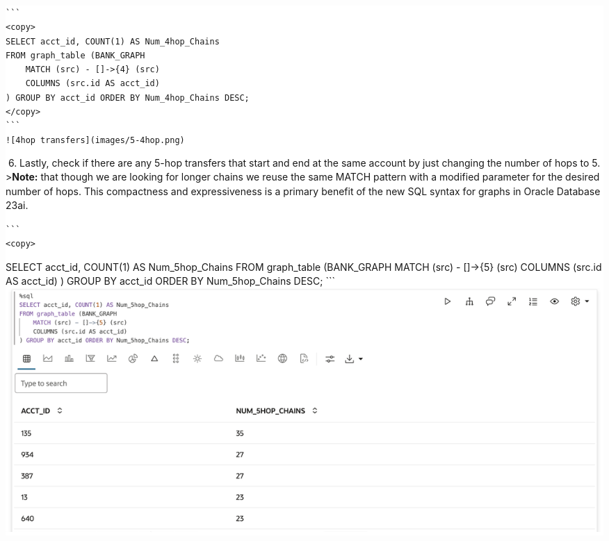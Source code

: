     ```
    <copy>
    SELECT acct_id, COUNT(1) AS Num_4hop_Chains 
    FROM graph_table (BANK_GRAPH 
        MATCH (src) - []->{4} (src) 
        COLUMNS (src.id AS acct_id) 
    ) GROUP BY acct_id ORDER BY Num_4hop_Chains DESC;
    </copy>
    ```
    ![4hop transfers](images/5-4hop.png)
​
6. Lastly, check if there are any 5-hop transfers that start and end at the same account by just changing the number of hops to 5.
    ><b>Note:</b> that though we are looking for longer chains we reuse the same MATCH pattern with a modified parameter for the desired number of hops. This compactness and expressiveness is a primary benefit of the new SQL syntax for graphs in Oracle Database 23ai.
   
    ```
    <copy>
   SELECT acct_id, COUNT(1) AS Num_5hop_Chains 
    FROM graph_table (BANK_GRAPH 
        MATCH (src) - []->{5} (src) 
        COLUMNS (src.id AS acct_id) 
    ) GROUP BY acct_id ORDER BY Num_5hop_Chains DESC;
    </copy>
    ```
    ![5 hop transfers](images/6-5hop.png)
